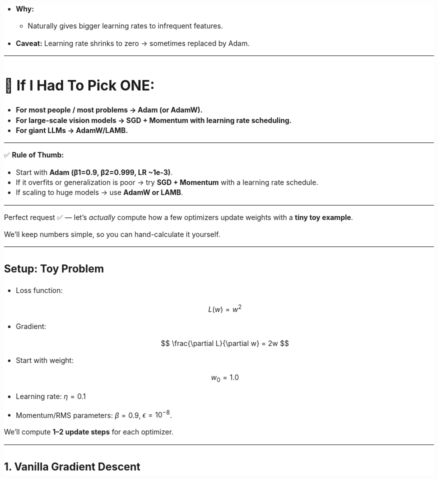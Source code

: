 * **Why:**

  * Naturally gives bigger learning rates to infrequent features.
* **Caveat:** Learning rate shrinks to zero → sometimes replaced by Adam.

---

# 🥇 If I Had To Pick ONE:

* **For most people / most problems → Adam (or AdamW).**
* **For large-scale vision models → SGD + Momentum with learning rate scheduling.**
* **For giant LLMs → AdamW/LAMB.**

---

✅ **Rule of Thumb:**

* Start with **Adam (β1=0.9, β2=0.999, LR \~1e-3)**.
* If it overfits or generalization is poor → try **SGD + Momentum** with a learning rate schedule.
* If scaling to huge models → use **AdamW or LAMB**.

---
Perfect request ✅ — let’s *actually* compute how a few optimizers update weights with a **tiny toy example**.

We’ll keep numbers simple, so you can hand-calculate it yourself.

---

## Setup: Toy Problem

* Loss function:

  $$
  L(w) = w^2
  $$
* Gradient:

  $$
  \frac{\partial L}{\partial w} = 2w
  $$
* Start with weight:

  $$
  w_0 = 1.0
  $$
* Learning rate: $\eta = 0.1$
* Momentum/RMS parameters: $\beta = 0.9$, $\epsilon = 10^{-8}$.

We’ll compute **1–2 update steps** for each optimizer.

---

## 1. **Vanilla Gradient Descent**
